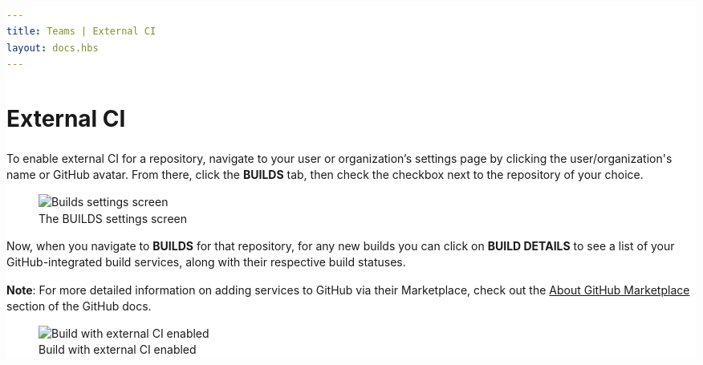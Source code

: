 ```yaml
---
title: Teams | External CI
layout: docs.hbs
---
```


# External CI

To enable external CI for a repository, navigate to your user or organization’s settings page by clicking the user/organization's name or GitHub avatar. From there, click the **BUILDS** tab, then check the checkbox next to the repository of your choice.

<figure>
  <img class="mb-4 figure-shadow" src="/img/blog/bring-your-own-ci-byoci-with-truffle-teams/figure-1.png" alt="Builds settings screen" style="width:100%">
  <figcaption class="text-center font-italic">The BUILDS settings screen</figcaption>
</figure>

Now, when you navigate to **<span class="inline-menu-item"><i class="fal fa-tasks"></i> BUILDS</span>** for that repository, for any new builds you can click on **<span class="inline-button"><i class="far fa-clipboard-list-check"></i> BUILD DETAILS</span>** to see a list of your GitHub-integrated build services, along with their respective build statuses.

<p class="alert alert-info"><i class="far fa-info-circle"></i> <strong>Note</strong>: For more detailed information on adding services to GitHub via their Marketplace, check out the <a href="https://help.github.com/en/github/customizing-your-github-workflow/about-github-marketplace">About GitHub Marketplace</a> section of the GitHub docs.</p>

<figure>
  <img class="mb-4 figure-shadow" src="/img/blog/bring-your-own-ci-byoci-with-truffle-teams/figure-2.png" alt="Build with external CI enabled" style="width:100%">
  <figcaption class="text-center font-italic">Build with external CI enabled</figcaption>
</figure>
